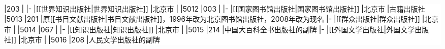 |203
|
|-
|[[世界知识出版社|世界知识出版社]]
|北京市
|
|5012
|003
|
|-
|[[国家图书馆出版社|国家图书馆出版社]]
|北京市
|古籍出版社
|5013
|201
|原[[书目文献出版社|书目文献出版社]]，1996年改为北京图书馆出版社，2008年改为现名
|-
|[[群众出版社|群众出版社]]
|北京市
|
|5014
|067
|
|-
|[[知识出版社|知识出版社]]
|北京市
|
|5015
|214
|中国大百科全书出版社的副牌
|-
|[[外国文学出版社|外国文学出版社]]
|北京市
|
|5016
|208
|人民文学出版社的副牌